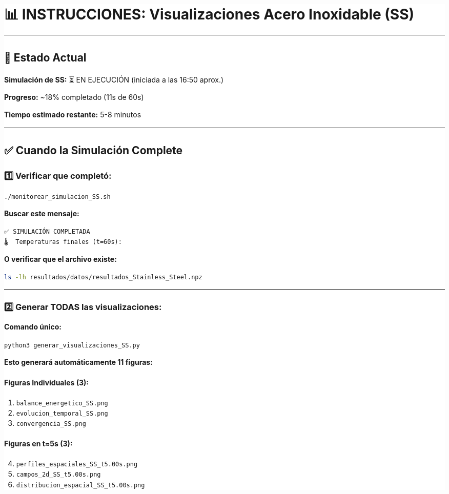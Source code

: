 # 📊 INSTRUCCIONES: Visualizaciones Acero Inoxidable (SS)

---

## 🔄 Estado Actual

**Simulación de SS:** ⏳ EN EJECUCIÓN (iniciada a las 16:50 aprox.)

**Progreso:** ~18% completado (11s de 60s)

**Tiempo estimado restante:** 5-8 minutos

---

## ✅ Cuando la Simulación Complete

### 1️⃣ **Verificar que completó:**

```bash
./monitorear_simulacion_SS.sh
```

**Buscar este mensaje:**
```
✅ SIMULACIÓN COMPLETADA
🌡️  Temperaturas finales (t=60s):
```

**O verificar que el archivo existe:**
```bash
ls -lh resultados/datos/resultados_Stainless_Steel.npz
```

---

### 2️⃣ **Generar TODAS las visualizaciones:**

**Comando único:**
```bash
python3 generar_visualizaciones_SS.py
```

**Esto generará automáticamente 11 figuras:**

#### Figuras Individuales (3):
1. `balance_energetico_SS.png`
2. `evolucion_temporal_SS.png`
3. `convergencia_SS.png`

#### Figuras en t≈5s (3):
4. `perfiles_espaciales_SS_t5.00s.png`
5. `campos_2d_SS_t5.00s.png`
6. `distribucion_espacial_SS_t5.00s.png`
